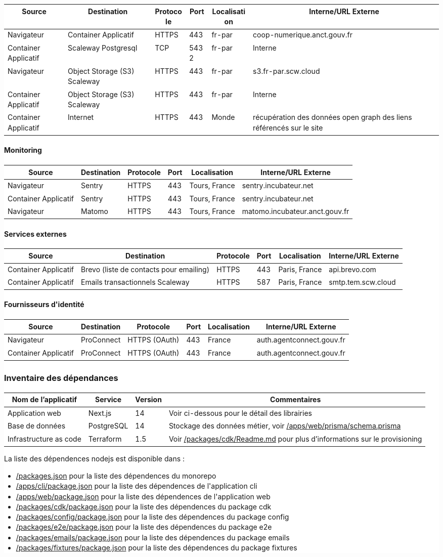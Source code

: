 | Source               | Destination                  | Protocole | Port | Localisation | Interne/URL Externe                                                  |
|----------------------|------------------------------|-----------|------|--------------|----------------------------------------------------------------------|
| Navigateur           | Container Applicatif         | HTTPS     | 443  | fr-par       | coop-numerique.anct.gouv.fr                                          |
| Container Applicatif | Scaleway Postgresql          | TCP       | 5432 | fr-par       | Interne                                                              |
| Navigateur           | Object Storage (S3) Scaleway | HTTPS     | 443  | fr-par       | s3.fr-par.scw.cloud                                                  |
| Container Applicatif | Object Storage (S3) Scaleway | HTTPS     | 443  | fr-par       | Interne                                                              |
| Container Applicatif | Internet                     | HTTPS     | 443  | Monde        | récupération des données open graph des liens référencés sur le site |

#### Monitoring

| Source               | Destination | Protocole | Port | Localisation  | Interne/URL Externe            |
|----------------------|-------------|-----------|------|---------------|--------------------------------|
| Navigateur           | Sentry      | HTTPS     | 443  | Tours, France | sentry.incubateur.net          |
| Container Applicatif | Sentry      | HTTPS     | 443  | Tours, France | sentry.incubateur.net          |
| Navigateur           | Matomo      | HTTPS     | 443  | Tours, France | matomo.incubateur.anct.gouv.fr |

#### Services externes

| Source               | Destination                             | Protocole | Port | Localisation  | Interne/URL Externe |
|----------------------|-----------------------------------------|-----------|------|---------------|---------------------|
| Container Applicatif | Brevo (liste de contacts pour emailing) | HTTPS     | 443  | Paris, France | api.brevo.com       |
| Container Applicatif | Emails transactionnels Scaleway         | HTTPS     | 587  | Paris, France | smtp.tem.scw.cloud  |

#### Fournisseurs d'identité

| Source               | Destination | Protocole     | Port | Localisation | Interne/URL Externe       |
|----------------------|-------------|---------------|------|--------------|---------------------------|
| Navigateur           | ProConnect  | HTTPS (OAuth) | 443  | France       | auth.agentconnect.gouv.fr |
| Container Applicatif | ProConnect  | HTTPS (OAuth) | 443  | France       | auth.agentconnect.gouv.fr |

### Inventaire des dépendances

| Nom de l’applicatif    | Service    | Version | Commentaires                                                                                         |
|------------------------|------------|---------|------------------------------------------------------------------------------------------------------|
| Application web        | Next.js    | 14      | Voir ci-dessous pour le détail des librairies                                                        |
| Base de données        | PostgreSQL | 14      | Stockage des données métier, voir [/apps/web/prisma/schema.prisma](/apps/web/prisma/schema.prisma)   |
| Infrastructure as code | Terraform  | 1.5     | Voir [/packages/cdk/Readme.md](/packages/cdk/Readme.md) pour plus d’informations sur le provisioning |

La liste des dépendences nodejs est disponible dans :

- [/packages.json](/packages.json) pour la liste des dépendences du monorepo
- [/apps/cli/package.json](/apps/cli/package.json) pour la liste des dépendences de l'application cli
- [/apps/web/package.json](/apps/web/package.json) pour la liste des dépendences de l'application web
- [/packages/cdk/package.json](/packages/cdk/package.json) pour la liste des dépendences du package cdk
- [/packages/config/package.json](/packages/config/package.json) pour la liste des dépendences du package config
- [/packages/e2e/package.json](/packages/e2e/package.json) pour la liste des dépendences du package e2e
- [/packages/emails/package.json](/packages/emails/package.json) pour la liste des dépendences du package emails
- [/packages/fixtures/package.json](/packages/fixtures/package.json) pour la liste des dépendences du package fixtures